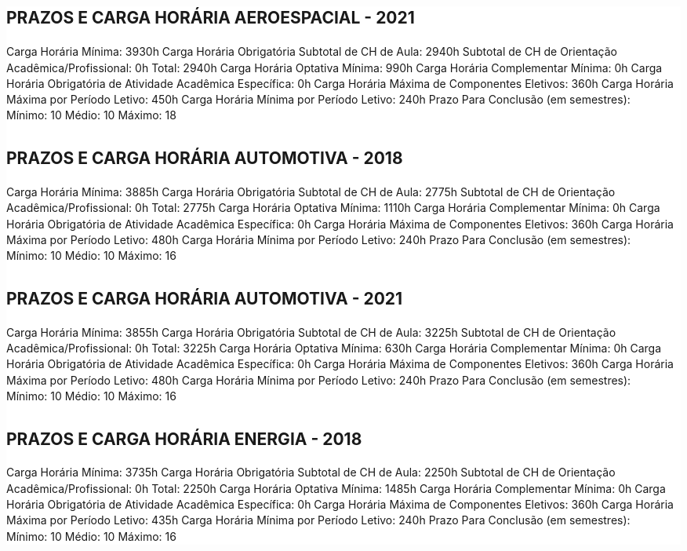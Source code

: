 ## PRAZOS E CARGA HORÁRIA AEROESPACIAL - 2021
Carga Horária Mínima:	3930h
Carga Horária Obrigatória
Subtotal de CH de Aula:	2940h
Subtotal de CH de Orientação Acadêmica/Profissional:	0h
Total:	2940h
Carga Horária Optativa Mínima:	990h
Carga Horária Complementar Mínima:	0h
Carga Horária Obrigatória de Atividade Acadêmica Específica:	0h
Carga Horária Máxima de Componentes Eletivos:	360h
Carga Horária Máxima por Período Letivo:	450h
Carga Horária Mínima por Período Letivo:	240h
Prazo Para Conclusão (em semestres):	
Mínimo:	10  	Médio:	10  	Máximo:	18  

## PRAZOS E CARGA HORÁRIA AUTOMOTIVA - 2018
Carga Horária Mínima:	3885h
Carga Horária Obrigatória
Subtotal de CH de Aula:	2775h
Subtotal de CH de Orientação Acadêmica/Profissional:	0h
Total:	2775h
Carga Horária Optativa Mínima:	1110h
Carga Horária Complementar Mínima:	0h
Carga Horária Obrigatória de Atividade Acadêmica Específica:	0h
Carga Horária Máxima de Componentes Eletivos:	360h
Carga Horária Máxima por Período Letivo:	480h
Carga Horária Mínima por Período Letivo:	240h
Prazo Para Conclusão (em semestres):	
Mínimo:	10  	Médio:	10  	Máximo:	16  

## PRAZOS E CARGA HORÁRIA AUTOMOTIVA - 2021
Carga Horária Mínima:	3855h
Carga Horária Obrigatória
Subtotal de CH de Aula:	3225h
Subtotal de CH de Orientação Acadêmica/Profissional:	0h
Total:	3225h
Carga Horária Optativa Mínima:	630h
Carga Horária Complementar Mínima:	0h
Carga Horária Obrigatória de Atividade Acadêmica Específica:	0h
Carga Horária Máxima de Componentes Eletivos:	360h
Carga Horária Máxima por Período Letivo:	480h
Carga Horária Mínima por Período Letivo:	240h
Prazo Para Conclusão (em semestres):	
Mínimo:	10  	Médio:	10  	Máximo:	16  

## PRAZOS E CARGA HORÁRIA ENERGIA - 2018
Carga Horária Mínima:	3735h
Carga Horária Obrigatória
Subtotal de CH de Aula:	2250h
Subtotal de CH de Orientação Acadêmica/Profissional:	0h
Total:	2250h
Carga Horária Optativa Mínima:	1485h
Carga Horária Complementar Mínima:	0h
Carga Horária Obrigatória de Atividade Acadêmica Específica:	0h
Carga Horária Máxima de Componentes Eletivos:	360h
Carga Horária Máxima por Período Letivo:	435h
Carga Horária Mínima por Período Letivo:	240h
Prazo Para Conclusão (em semestres):	
Mínimo:	10  	Médio:	10  	Máximo:	16  
